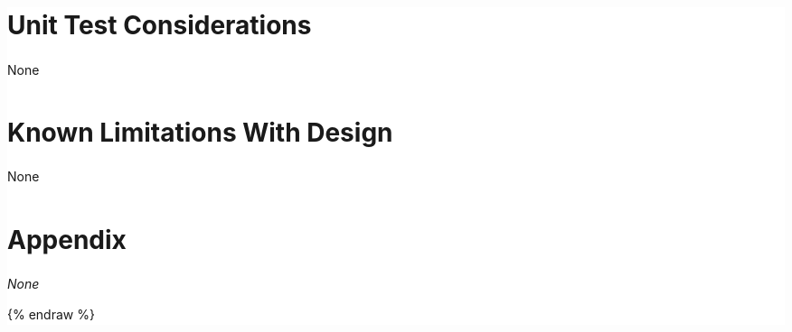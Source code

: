 
# Unit Test Considerations

None

# Known Limitations With Design

None

# Appendix

*None*

{% endraw %}